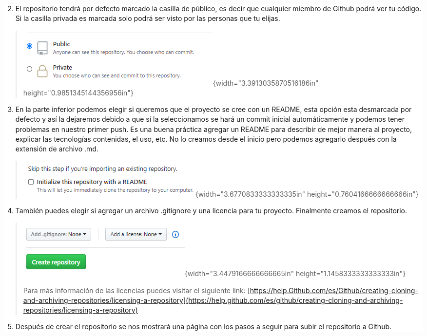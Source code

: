 2.  El repositorio tendrá por defecto marcado la casilla de público, es
    decir que cualquier miembro de Github podrá ver tu código. Si la
    casilla privada es marcada solo podrá ser visto por las personas que
    tu elijas.

> ![](.//media/image4.png){width="3.3913035870516186in"
> height="0.9851345144356956in"}

3.  En la parte inferior podemos elegir si queremos que el proyecto se
    cree con un README, esta opción esta desmarcada por defecto y así la
    dejaremos debido a que si la seleccionamos se hará un commit inicial
    automáticamente y podemos tener problemas en nuestro primer push. Es
    una buena práctica agregar un README para describir de mejor manera
    al proyecto, explicar las tecnologías contenidas, el uso, etc. No lo
    creamos desde el inicio pero podemos agregarlo después con la
    extensión de archivo .md.

> ![](.//media/image5.png){width="3.6770833333333335in"
> height="0.7604166666666666in"}

4.  También puedes elegir si agregar un archivo .gitignore y una
    licencia para tu proyecto. Finalmente creamos el repositorio.

> ![](.//media/image6.png){width="3.4479166666666665in"
> height="1.1458333333333333in"}
>
> Para más información de las licencias puedes visitar el siguiente
> link:
> [https://help.Github.com/es/Github/creating-cloning-and-archiving-repositories/licensing-a-repository](https://help.github.com/es/github/creating-cloning-and-archiving-repositories/licensing-a-repository)

5.  Después de crear el repositorio se nos mostrará una página con los
    pasos a seguir para subir el repositorio a Github.
